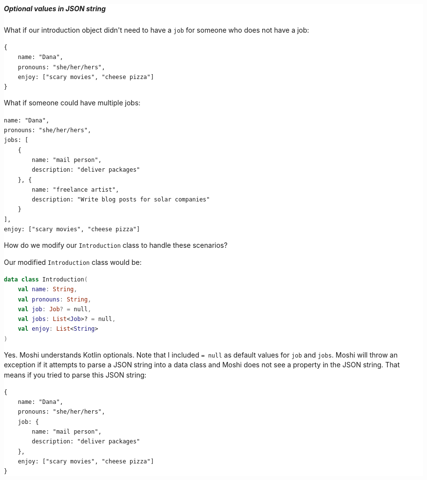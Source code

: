 ##### Optional values in JSON string

What if our introduction object didn't need to have a `job` for someone who does not have a job:
```
{
    name: "Dana",
    pronouns: "she/her/hers",
    enjoy: ["scary movies", "cheese pizza"] 
}
```

What if someone could have multiple jobs:
```
name: "Dana",
pronouns: "she/her/hers",
jobs: [
    {
        name: "mail person",
        description: "deliver packages"
    }, {
        name: "freelance artist",
        description: "Write blog posts for solar companies"
    }
],
enjoy: ["scary movies", "cheese pizza"]
```

How do we modify our `Introduction` class to handle these scenarios? 

Our modified `Introduction` class would be:

```kotlin
data class Introduction(
    val name: String,
    val pronouns: String,
    val job: Job? = null,
    val jobs: List<Job>? = null,
    val enjoy: List<String>
)
```

Yes. Moshi understands Kotlin optionals. Note that I included `= null` as default values for `job` and `jobs`. Moshi will throw an exception if it attempts to parse a JSON string into a data class and Moshi does not see a property in the JSON string. That means if you tried to parse this JSON string:

```
{
    name: "Dana",
    pronouns: "she/her/hers",
    job: {
        name: "mail person",
        description: "deliver packages"
    },
    enjoy: ["scary movies", "cheese pizza"]
}
``` 
